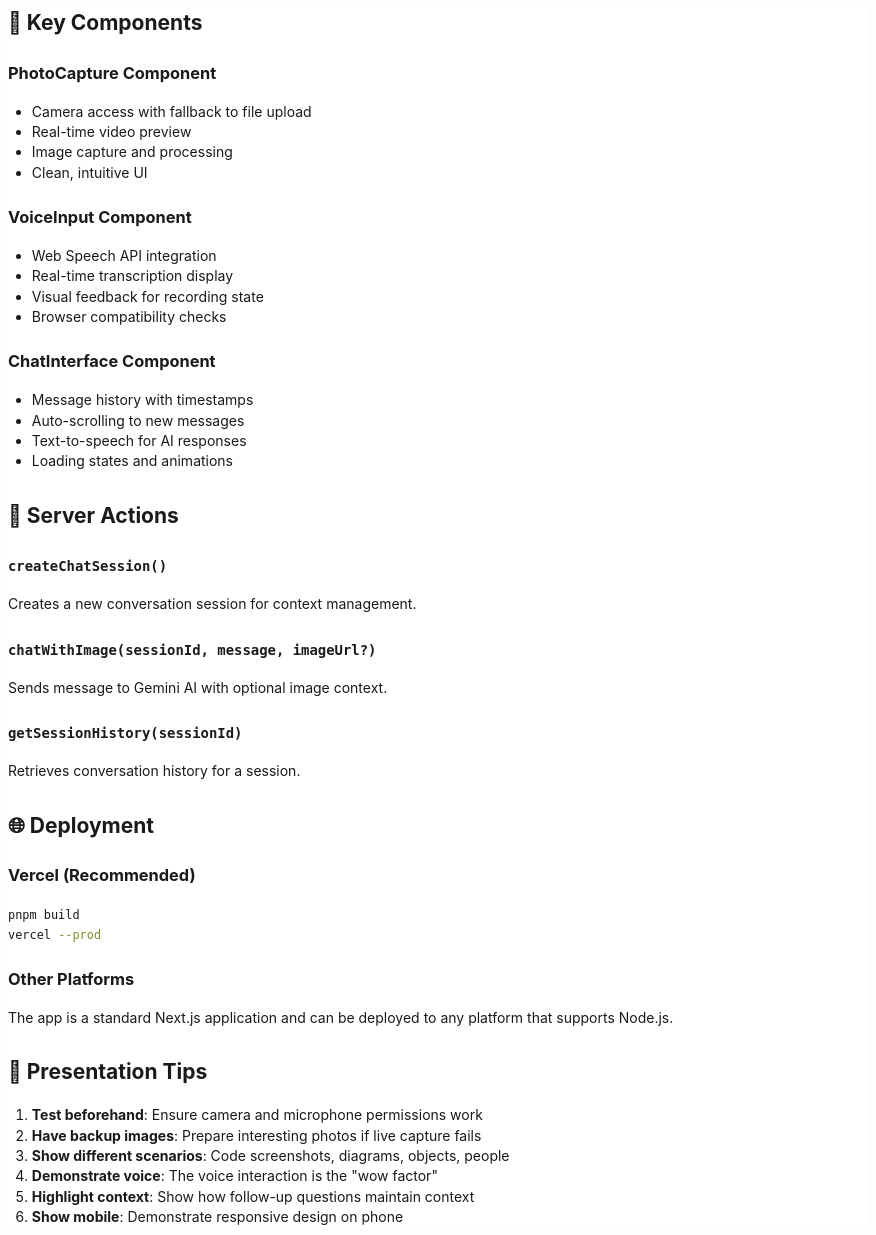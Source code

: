 ## 🎨 Key Components

### PhotoCapture Component
- Camera access with fallback to file upload
- Real-time video preview
- Image capture and processing
- Clean, intuitive UI

### VoiceInput Component
- Web Speech API integration
- Real-time transcription display
- Visual feedback for recording state
- Browser compatibility checks

### ChatInterface Component
- Message history with timestamps
- Auto-scrolling to new messages
- Text-to-speech for AI responses
- Loading states and animations

## 🔧 Server Actions

### `createChatSession()`
Creates a new conversation session for context management.

### `chatWithImage(sessionId, message, imageUrl?)`
Sends message to Gemini AI with optional image context.

### `getSessionHistory(sessionId)`
Retrieves conversation history for a session.

## 🌐 Deployment

### Vercel (Recommended)

```bash
pnpm build
vercel --prod
```

### Other Platforms

The app is a standard Next.js application and can be deployed to any platform that supports Node.js.

## 🎯 Presentation Tips

1. **Test beforehand**: Ensure camera and microphone permissions work
2. **Have backup images**: Prepare interesting photos if live capture fails  
3. **Show different scenarios**: Code screenshots, diagrams, objects, people
4. **Demonstrate voice**: The voice interaction is the "wow factor"
5. **Highlight context**: Show how follow-up questions maintain context
6. **Show mobile**: Demonstrate responsive design on phone
